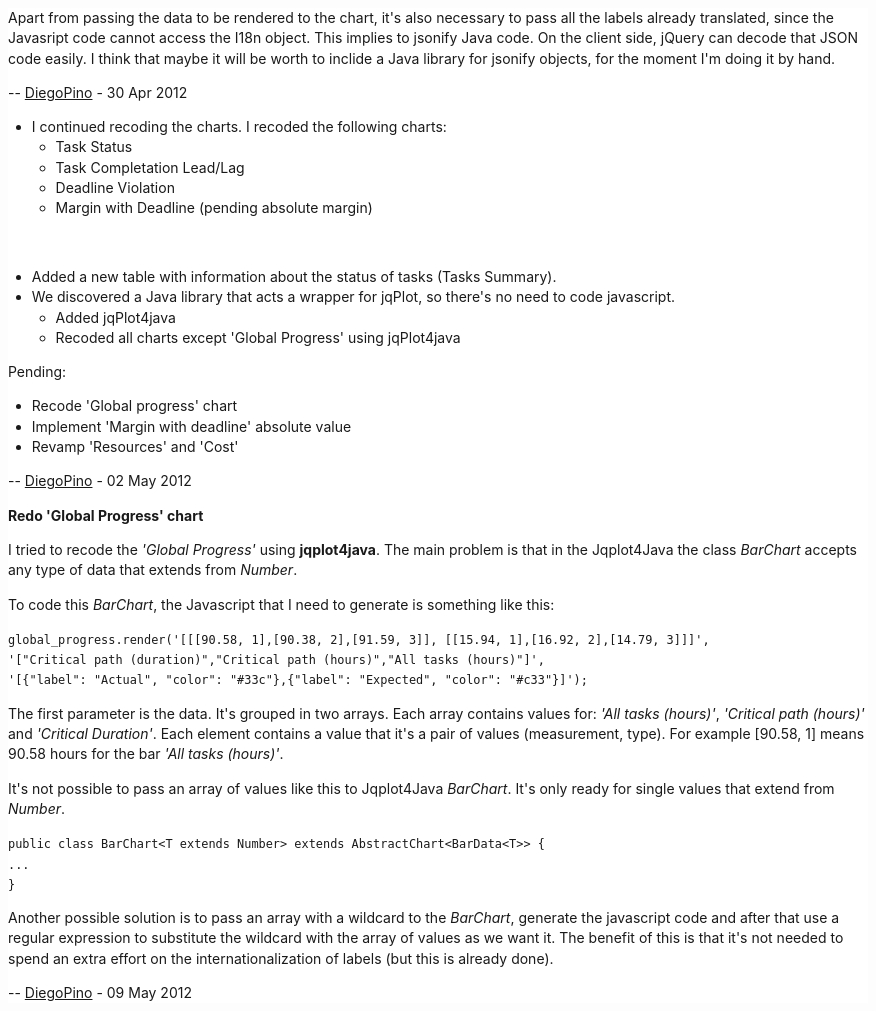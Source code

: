 Apart from passing the data to be rendered to the chart, it's also necessary to pass all the labels already translated, since the Javasript code cannot access the I18n object. This implies to jsonify Java code. On the client side, jQuery can decode that JSON code easily. I think that maybe it will be worth to inclide a Java library for jsonify objects, for the moment I'm doing it by hand.

-- [DiegoPino](Main_DiegoPino) - 30 Apr 2012

-   I continued recoding the charts. I recoded the following charts:
    -   Task Status
    -   Task Completation Lead/Lag
    -   Deadline Violation
    -   Margin with Deadline (pending absolute margin)

&nbsp;

-   Added a new table with information about the status of tasks (Tasks Summary).
-   We discovered a Java library that acts a wrapper for jqPlot, so there's no need to code javascript.
    -   Added jqPlot4java
    -   Recoded all charts except 'Global Progress' using jqPlot4java

Pending:

-   Recode 'Global progress' chart
-   Implement 'Margin with deadline' absolute value
-   Revamp 'Resources' and 'Cost'

-- [DiegoPino](Main_DiegoPino) - 02 May 2012

**Redo 'Global Progress' chart**

I tried to recode the *'Global Progress'* using **jqplot4java**. The main problem is that in the Jqplot4Java the class *BarChart* accepts any type of data that extends from *Number*.

To code this *BarChart*, the Javascript that I need to generate is something like this:

    global_progress.render('[[[90.58, 1],[90.38, 2],[91.59, 3]], [[15.94, 1],[16.92, 2],[14.79, 3]]]', 
    '["Critical path (duration)","Critical path (hours)","All tasks (hours)"]', 
    '[{"label": "Actual", "color": "#33c"},{"label": "Expected", "color": "#c33"}]');

The first parameter is the data. It's grouped in two arrays. Each array contains values for: *'All tasks (hours)'*, *'Critical path (hours)'* and *'Critical Duration'*. Each element contains a value that it's a pair of values (measurement, type). For example \[90.58, 1\] means 90.58 hours for the bar *'All tasks (hours)'*.

It's not possible to pass an array of values like this to Jqplot4Java *BarChart*. It's only ready for single values that extend from *Number*.

    public class BarChart<T extends Number> extends AbstractChart<BarData<T>> {
    ...
    }

Another possible solution is to pass an array with a wildcard to the *BarChart*, generate the javascript code and after that use a regular expression to substitute the wildcard with the array of values as we want it. The benefit of this is that it's not needed to spend an extra effort on the internationalization of labels (but this is already done).

-- [DiegoPino](Main_DiegoPino) - 09 May 2012
